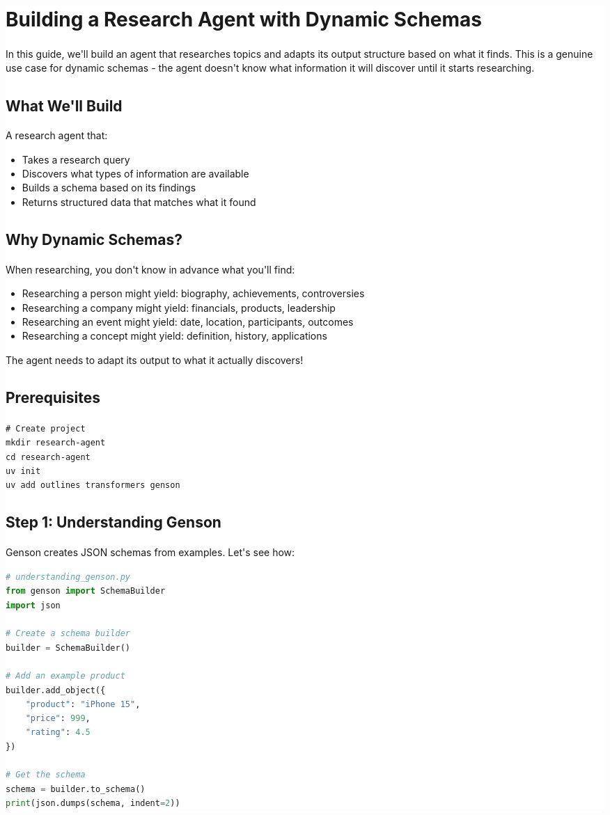 # Building a Research Agent with Dynamic Schemas

In this guide, we'll build an agent that researches topics and adapts its output structure based on what it finds. This is a genuine use case for dynamic schemas - the agent doesn't know what information it will discover until it starts researching.

## What We'll Build

A research agent that:

- Takes a research query
- Discovers what types of information are available
- Builds a schema based on its findings
- Returns structured data that matches what it found

## Why Dynamic Schemas?

When researching, you don't know in advance what you'll find:

- Researching a person might yield: biography, achievements, controversies
- Researching a company might yield: financials, products, leadership
- Researching an event might yield: date, location, participants, outcomes
- Researching a concept might yield: definition, history, applications

The agent needs to adapt its output to what it actually discovers!

## Prerequisites

```shell
# Create project
mkdir research-agent
cd research-agent
uv init
uv add outlines transformers genson
```

## Step 1: Understanding Genson

Genson creates JSON schemas from examples. Let's see how:

```python
# understanding_genson.py
from genson import SchemaBuilder
import json

# Create a schema builder
builder = SchemaBuilder()

# Add an example product
builder.add_object({
    "product": "iPhone 15",
    "price": 999,
    "rating": 4.5
})

# Get the schema
schema = builder.to_schema()
print(json.dumps(schema, indent=2))
```
